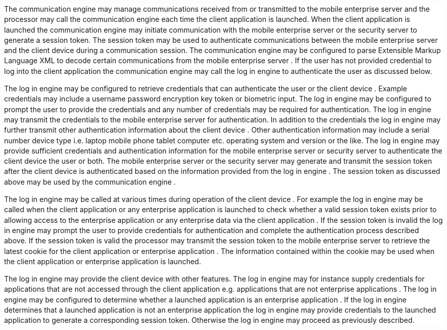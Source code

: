 The communication engine may manage communications received from or transmitted to the mobile enterprise server and the processor may call the communication engine each time the client application is launched. When the client application is launched the communication engine may initiate communication with the mobile enterprise server or the security server to generate a session token. The session token may be used to authenticate communications between the mobile enterprise server and the client device during a communication session. The communication engine may be configured to parse Extensible Markup Language XML to decode certain communications from the mobile enterprise server . If the user has not provided credential to log into the client application the communication engine may call the log in engine to authenticate the user as discussed below.

The log in engine may be configured to retrieve credentials that can authenticate the user or the client device . Example credentials may include a username password encryption key token or biometric input. The log in engine may be configured to prompt the user to provide the credentials and any number of credentials may be required for authentication. The log in engine may transmit the credentials to the mobile enterprise server for authentication. In addition to the credentials the log in engine may further transmit other authentication information about the client device . Other authentication information may include a serial number device type i.e. laptop mobile phone tablet computer etc. operating system and version or the like. The log in engine may provide sufficient credentials and authentication information for the mobile enterprise server or security server to authenticate the client device the user or both. The mobile enterprise server or the security server may generate and transmit the session token after the client device is authenticated based on the information provided from the log in engine . The session token as discussed above may be used by the communication engine .

The log in engine may be called at various times during operation of the client device . For example the log in engine may be called when the client application or any enterprise application is launched to check whether a valid session token exists prior to allowing access to the enterprise application or any enterprise data via the client application . If the session token is invalid the log in engine may prompt the user to provide credentials for authentication and complete the authentication process described above. If the session token is valid the processor may transmit the session token to the mobile enterprise server to retrieve the latest cookie for the client application or enterprise application . The information contained within the cookie may be used when the client application or enterprise application is launched.

The log in engine may provide the client device with other features. The log in engine may for instance supply credentials for applications that are not accessed through the client application e.g. applications that are not enterprise applications . The log in engine may be configured to determine whether a launched application is an enterprise application . If the log in engine determines that a launched application is not an enterprise application the log in engine may provide credentials to the launched application to generate a corresponding session token. Otherwise the log in engine may proceed as previously described.
